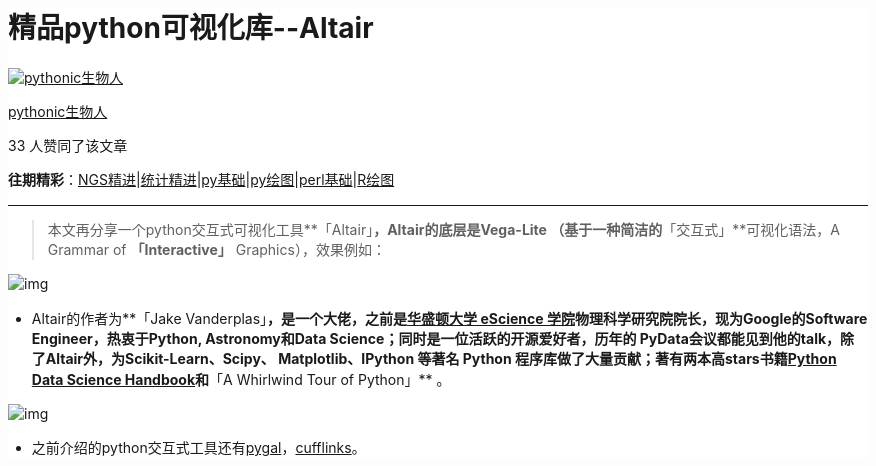 # 精品python可视化库--Altair

[![pythonic生物人](https://pic3.zhimg.com/v2-0192e9950779a8451c258efa54aaf3b6_xs.jpg?source=172ae18b)](https://www.zhihu.com/people/mo-cun-34-45)

[pythonic生物人](https://www.zhihu.com/people/mo-cun-34-45)







33 人赞同了该文章

**往期精彩**：[NGS精进](https://link.zhihu.com/?target=https%3A//mp.weixin.qq.com/mp/appmsgalbum%3Faction%3Dgetalbum%26album_id%3D1387765915319877633%26__biz%3DMzUwOTg0MjczNw%3D%3D%23wechat_redirect)|[统计精进](https://link.zhihu.com/?target=https%3A//mp.weixin.qq.com/mp/appmsgalbum%3F__biz%3DMzUwOTg0MjczNw%3D%3D%26action%3Dgetalbum%26album_id%3D1657541931360370693%23wechat_redirect%26__biz%3DMzUwOTg0MjczNw%3D%3D%23wechat_redirect)|[py基础](https://link.zhihu.com/?target=https%3A//mp.weixin.qq.com/s%3F__biz%3DMzUwOTg0MjczNw%3D%3D%26mid%3D2247488856%26idx%3D1%26sn%3Da31c4f39fc894e6e83cea85efe065fb0%26chksm%3Df90d5106ce7ad8108859c0bff2c54f1b2959ed214cc94ab5beb909b7792748f50e7171fa95fd%26token%3D1852742721%26lang%3Dzh_CN%26scene%3D21%23wechat_redirect)|[py绘图](https://link.zhihu.com/?target=https%3A//mp.weixin.qq.com/s%3F__biz%3DMzUwOTg0MjczNw%3D%3D%26mid%3D2247489108%26idx%3D1%26sn%3D096ec8d8de084197f81268dfeee69361%26chksm%3Df90d520ace7adb1c4a7c13ec0f3da86ccdb88cb5301e4efea4f167c51b48e57b2718aeac78e5%26token%3D1852742721%26lang%3Dzh_CN%26scene%3D21%23wechat_redirect)|[perl基础](https://link.zhihu.com/?target=https%3A//mp.weixin.qq.com/s%3F__biz%3DMzUwOTg0MjczNw%3D%3D%26mid%3D2247488894%26idx%3D1%26sn%3Dd3380ca0f2c3b9567055adae0d59c799%26chksm%3Df90d5120ce7ad8364141b6032880a5131b76d0e0ee1eaac36ee786776afb4fcd9142051da622%26token%3D1852742721%26lang%3Dzh_CN%26scene%3D21%23wechat_redirect)|[R绘图](https://link.zhihu.com/?target=https%3A//mp.weixin.qq.com/s%3F__biz%3DMzUwOTg0MjczNw%3D%3D%26mid%3D2247488834%26idx%3D1%26sn%3D1ed7d57d512e0a6ce39d79a50a682d63%26chksm%3Df90d511cce7ad80a8f760b85e2e9c60068605fbf1ebda0d2adaa946efe428e25e8e53d69fbad%26token%3D1852742721%26lang%3Dzh_CN%26scene%3D21%23wechat_redirect)

------

> 本文再分享一个python交互式可视化工具**「Altair」**，Altair的底层是Vega-Lite （基于一种简洁的**「交互式」**可视化语法，A Grammar of **「Interactive」** Graphics），效果例如：

![img](https://pic3.zhimg.com/v2-fdfa73d07de5a1b810f8aeb04e2b1fa2_b.jpg)



- Altair的作者为**「Jake Vanderplas」**，是一个大佬，之前是[华盛顿大学 eScience 学院](https://www.zhihu.com/search?q=华盛顿大学+eScience+学院&search_source=Entity&hybrid_search_source=Entity&hybrid_search_extra={"sourceType"%3A"article"%2C"sourceId"%3A360173300})物理科学研究院院长，现为Google的Software Engineer，热衷于Python, Astronomy和Data Science；同时是一位活跃的开源爱好者，历年的 PyData会议都能见到他的talk，除了Altair外，为Scikit-Learn、Scipy、 Matplotlib、IPython 等著名 Python 程序库做了大量贡献；著有两本高stars书籍[Python Data Science Handbook](https://link.zhihu.com/?target=https%3A//mp.weixin.qq.com/s%3F__biz%3DMzUwOTg0MjczNw%3D%3D%26mid%3D2247486870%26idx%3D1%26sn%3D2a492f9b9e11c3b7a936c29f877effcb%26chksm%3Df90d49c8ce7ac0de9e35750421831efd5666dbb7b20c3ef56d0ce86012982f51b5d6abc406a6%26scene%3D178%26cur_album_id%3D1429956252289024000%23rd)和**「A Whirlwind Tour of Python」** 。

![img](https://pic2.zhimg.com/80/v2-900e8fbbeee74ab75a4ad94c97a46069_1440w.jpg)



- 之前介绍的python交互式工具还有[pygal](https://link.zhihu.com/?target=https%3A//mp.weixin.qq.com/s%3F__biz%3DMzUwOTg0MjczNw%3D%3D%26mid%3D2247486832%26idx%3D1%26sn%3Da0d695b4399afeb687cbd3cf5e98c659%26chksm%3Df90d492ece7ac038abcd8b7a45486ae3b3a6ebd27c98af8aa2feaea91cd25814884c5659c271%26scene%3D178%26cur_album_id%3D1393733503522783232%23rd)，[cufflinks](https://link.zhihu.com/?target=https%3A//mp.weixin.qq.com/s%3F__biz%3DMzUwOTg0MjczNw%3D%3D%26mid%3D2247491790%26idx%3D1%26sn%3D9852f1c966c64a1a14420e32fe10e6a6%26chksm%3Df90ea490ce792d86d9e0d7de72c35a7da51b7d7164eb9a0b7beafc2190e025daa0ab98839b60%26token%3D1107703822%26lang%3Dzh_CN%23rd)。
